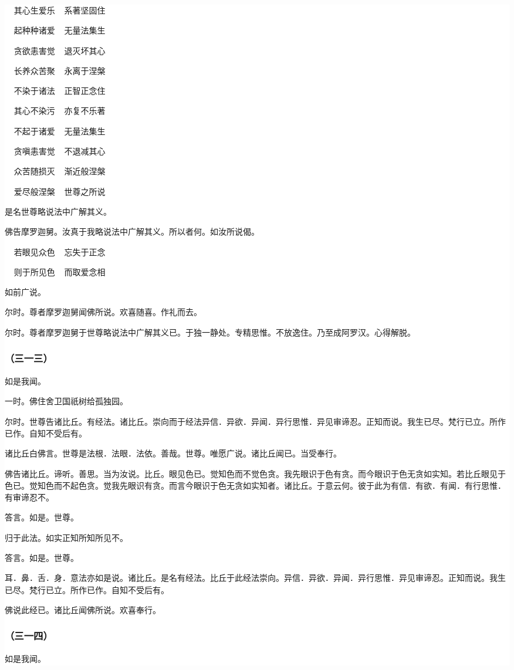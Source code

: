 &nbsp;&nbsp;&nbsp;&nbsp;其心生爱乐&nbsp;&nbsp;&nbsp;&nbsp;系著坚固住

&nbsp;&nbsp;&nbsp;&nbsp;起种种诸爱&nbsp;&nbsp;&nbsp;&nbsp;无量法集生

&nbsp;&nbsp;&nbsp;&nbsp;贪欲恚害觉&nbsp;&nbsp;&nbsp;&nbsp;退灭坏其心

&nbsp;&nbsp;&nbsp;&nbsp;长养众苦聚&nbsp;&nbsp;&nbsp;&nbsp;永离于涅槃

&nbsp;&nbsp;&nbsp;&nbsp;不染于诸法&nbsp;&nbsp;&nbsp;&nbsp;正智正念住

&nbsp;&nbsp;&nbsp;&nbsp;其心不染污&nbsp;&nbsp;&nbsp;&nbsp;亦复不乐著

&nbsp;&nbsp;&nbsp;&nbsp;不起于诸爱&nbsp;&nbsp;&nbsp;&nbsp;无量法集生

&nbsp;&nbsp;&nbsp;&nbsp;贪嗔恚害觉&nbsp;&nbsp;&nbsp;&nbsp;不退减其心

&nbsp;&nbsp;&nbsp;&nbsp;众苦随损灭&nbsp;&nbsp;&nbsp;&nbsp;渐近般涅槃

&nbsp;&nbsp;&nbsp;&nbsp;爱尽般涅槃&nbsp;&nbsp;&nbsp;&nbsp;世尊之所说

是名世尊略说法中广解其义。

佛告摩罗迦舅。汝真于我略说法中广解其义。所以者何。如汝所说偈。

&nbsp;&nbsp;&nbsp;&nbsp;若眼见众色&nbsp;&nbsp;&nbsp;&nbsp;忘失于正念

&nbsp;&nbsp;&nbsp;&nbsp;则于所见色&nbsp;&nbsp;&nbsp;&nbsp;而取爱念相

如前广说。

尔时。尊者摩罗迦舅闻佛所说。欢喜随喜。作礼而去。

尔时。尊者摩罗迦舅于世尊略说法中广解其义已。于独一静处。专精思惟。不放逸住。乃至成阿罗汉。心得解脱。

### （三一三）

<a name="313"></a>

如是我闻。

一时。佛住舍卫国祇树给孤独园。

尔时。世尊告诸比丘。有经法。诸比丘。崇向而于经法异信．异欲．异闻．异行思惟．异见审谛忍。正知而说。我生已尽。梵行已立。所作已作。自知不受后有。

诸比丘白佛言。世尊是法根．法眼．法依。善哉。世尊。唯愿广说。诸比丘闻已。当受奉行。

佛告诸比丘。谛听。善思。当为汝说。比丘。眼见色已。觉知色而不觉色贪。我先眼识于色有贪。而今眼识于色无贪如实知。若比丘眼见于色已。觉知色而不起色贪。觉我先眼识有贪。而言今眼识于色无贪如实知者。诸比丘。于意云何。彼于此为有信．有欲．有闻．有行思惟．有审谛忍不。

答言。如是。世尊。

归于此法。如实正知所知所见不。

答言。如是。世尊。

耳．鼻．舌．身．意法亦如是说。诸比丘。是名有经法。比丘于此经法崇向。异信．异欲．异闻．异行思惟．异见审谛忍。正知而说。我生已尽。梵行已立。所作已作。自知不受后有。

佛说此经已。诸比丘闻佛所说。欢喜奉行。

### （三一四）

<a name="314"></a>

如是我闻。
